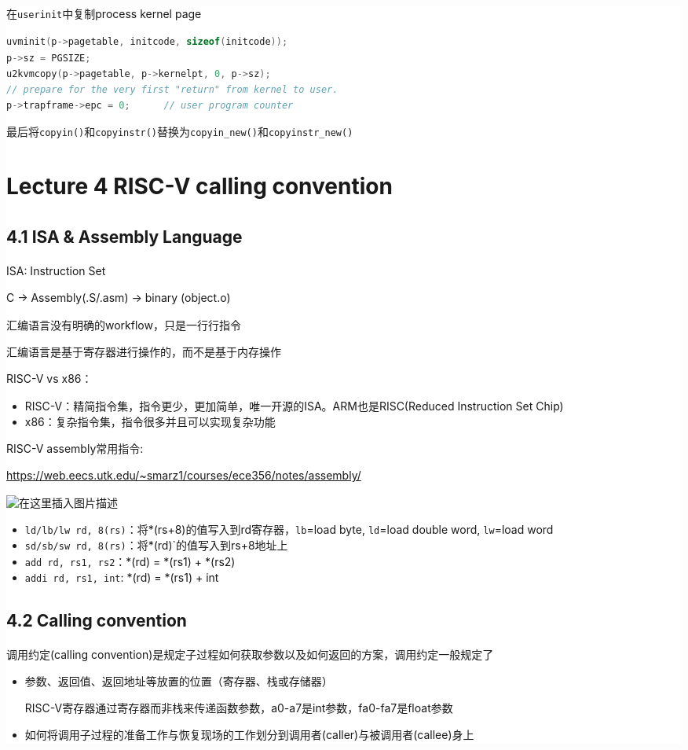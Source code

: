    在`userinit`中复制process kernel page

   ```c
   uvminit(p->pagetable, initcode, sizeof(initcode));
   p->sz = PGSIZE;
   u2kvmcopy(p->pagetable, p->kernelpt, 0, p->sz);
   // prepare for the very first "return" from kernel to user.
   p->trapframe->epc = 0;      // user program counter
   ```

   最后将`copyin()`和`copyinstr()`替换为`copyin_new()`和`copyinstr_new()`

# Lecture 4 RISC-V calling convention

## 4.1 ISA & Assembly Language

ISA: Instruction Set

C -> Assembly(.S/.asm) -> binary (object.o)

汇编语言没有明确的workflow，只是一行行指令

汇编语言是基于寄存器进行操作的，而不是基于内存操作

RISC-V vs x86：

+ RISC-V：精简指令集，指令更少，更加简单，唯一开源的ISA。ARM也是RISC(Reduced Instruction Set Chip)
+ x86：复杂指令集，指令很多并且可以实现复杂功能

RISC-V assembly常用指令:

https://web.eecs.utk.edu/~smarz1/courses/ece356/notes/assembly/

![在这里插入图片描述](https://img-blog.csdnimg.cn/20200405201502953.png?x-oss-process=image/watermark,type_ZmFuZ3poZW5naGVpdGk,shadow_10,text_aHR0cHM6Ly9ibG9nLmNzZG4ubmV0L3FxXzI5NzY4NzQx,size_16,color_FFFFFF,t_70)

+ `ld/lb/lw rd, 8(rs)`：将*(rs+8)的值写入到rd寄存器，`lb`=load byte, `ld`=load double word, `lw`=load word
+ `sd/sb/sw rd, 8(rs)`：将*(rd)`的值写入到rs+8地址上
+ `add rd, rs1, rs2`：*(rd) = *(rs1) + *(rs2)
+ `addi rd, rs1, int`: *(rd) = *(rs1) + int

## 4.2 Calling convention

调用约定(calling convention)是规定子过程如何获取参数以及如何返回的方案，调用约定一般规定了

+ 参数、返回值、返回地址等放置的位置（寄存器、栈或存储器）

  RISC-V寄存器通过寄存器而非栈来传递函数参数，a0-a7是int参数，fa0-fa7是float参数

+ 如何将调用子过程的准备工作与恢复现场的工作划分到调用者(caller)与被调用者(callee)身上
